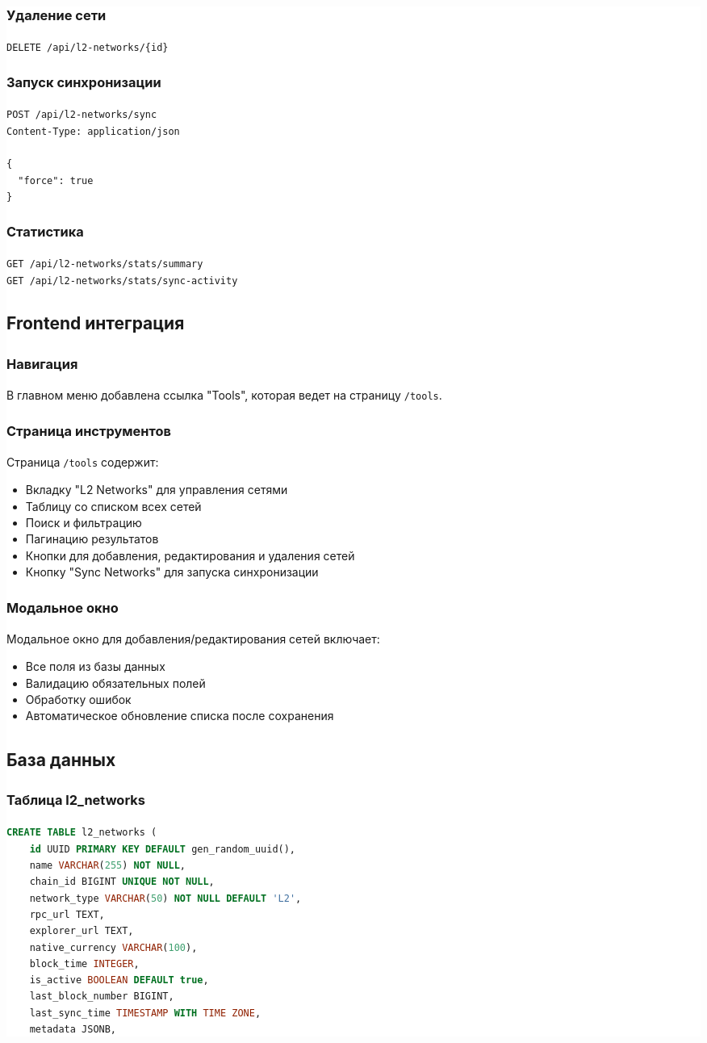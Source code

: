 ### Удаление сети
```
DELETE /api/l2-networks/{id}
```

### Запуск синхронизации
```
POST /api/l2-networks/sync
Content-Type: application/json

{
  "force": true
}
```

### Статистика
```
GET /api/l2-networks/stats/summary
GET /api/l2-networks/stats/sync-activity
```

## Frontend интеграция

### Навигация

В главном меню добавлена ссылка "Tools", которая ведет на страницу `/tools`.

### Страница инструментов

Страница `/tools` содержит:
- Вкладку "L2 Networks" для управления сетями
- Таблицу со списком всех сетей
- Поиск и фильтрацию
- Пагинацию результатов
- Кнопки для добавления, редактирования и удаления сетей
- Кнопку "Sync Networks" для запуска синхронизации

### Модальное окно

Модальное окно для добавления/редактирования сетей включает:
- Все поля из базы данных
- Валидацию обязательных полей
- Обработку ошибок
- Автоматическое обновление списка после сохранения

## База данных

### Таблица l2_networks

```sql
CREATE TABLE l2_networks (
    id UUID PRIMARY KEY DEFAULT gen_random_uuid(),
    name VARCHAR(255) NOT NULL,
    chain_id BIGINT UNIQUE NOT NULL,
    network_type VARCHAR(50) NOT NULL DEFAULT 'L2',
    rpc_url TEXT,
    explorer_url TEXT,
    native_currency VARCHAR(100),
    block_time INTEGER,
    is_active BOOLEAN DEFAULT true,
    last_block_number BIGINT,
    last_sync_time TIMESTAMP WITH TIME ZONE,
    metadata JSONB,
```